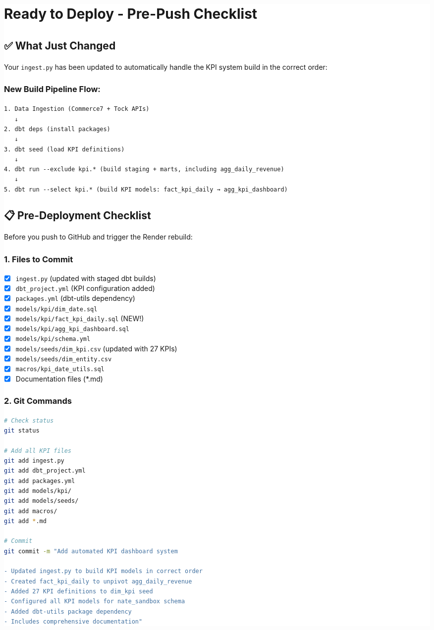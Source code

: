 # Ready to Deploy - Pre-Push Checklist

## ✅ What Just Changed

Your `ingest.py` has been updated to automatically handle the KPI system build in the correct order:

### New Build Pipeline Flow:
```
1. Data Ingestion (Commerce7 + Tock APIs)
   ↓
2. dbt deps (install packages)
   ↓
3. dbt seed (load KPI definitions)
   ↓
4. dbt run --exclude kpi.* (build staging + marts, including agg_daily_revenue)
   ↓
5. dbt run --select kpi.* (build KPI models: fact_kpi_daily → agg_kpi_dashboard)
```

## 📋 Pre-Deployment Checklist

Before you push to GitHub and trigger the Render rebuild:

### 1. Files to Commit
- [x] `ingest.py` (updated with staged dbt builds)
- [x] `dbt_project.yml` (KPI configuration added)
- [x] `packages.yml` (dbt-utils dependency)
- [x] `models/kpi/dim_date.sql`
- [x] `models/kpi/fact_kpi_daily.sql` (NEW!)
- [x] `models/kpi/agg_kpi_dashboard.sql`
- [x] `models/kpi/schema.yml`
- [x] `models/seeds/dim_kpi.csv` (updated with 27 KPIs)
- [x] `models/seeds/dim_entity.csv`
- [x] `macros/kpi_date_utils.sql`
- [x] Documentation files (*.md)

### 2. Git Commands

```bash
# Check status
git status

# Add all KPI files
git add ingest.py
git add dbt_project.yml
git add packages.yml
git add models/kpi/
git add models/seeds/
git add macros/
git add *.md

# Commit
git commit -m "Add automated KPI dashboard system

- Updated ingest.py to build KPI models in correct order
- Created fact_kpi_daily to unpivot agg_daily_revenue
- Added 27 KPI definitions to dim_kpi seed
- Configured all KPI models for nate_sandbox schema
- Added dbt-utils package dependency
- Includes comprehensive documentation"

```